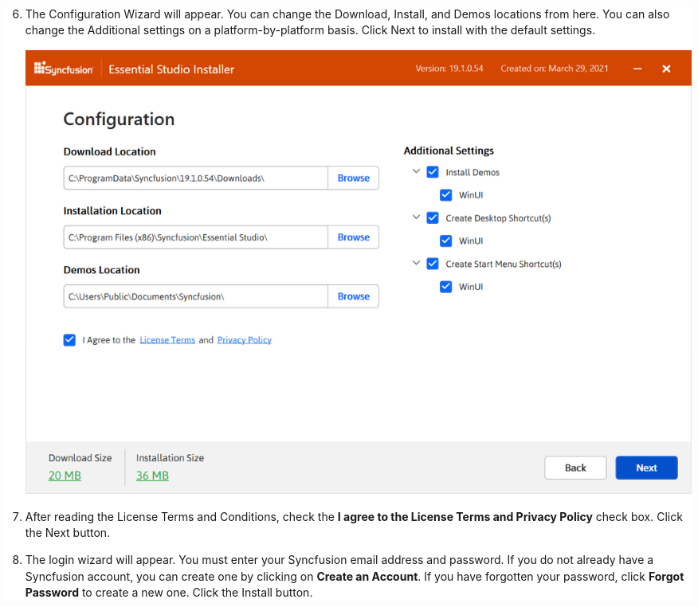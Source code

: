 6.	The Configuration Wizard will appear. You can change the Download, Install, and Demos locations from here. You can also change the Additional settings on a platform-by-platform basis. Click Next to install with the default settings.

    ![Install and samples location install/uninstall](WebInstaller/Step-by-Step-Installation_img8.png)
	
7.	After reading the License Terms and Conditions, check the **I agree to the License Terms and Privacy Policy** check box. Click the Next button.

8.	The login wizard will appear. You must enter your Syncfusion email address and password. If you do not already have a Syncfusion account, you can create one by clicking on **Create an Account**. If you have forgotten your password, click **Forgot Password** to create a new one. Click the Install button.
